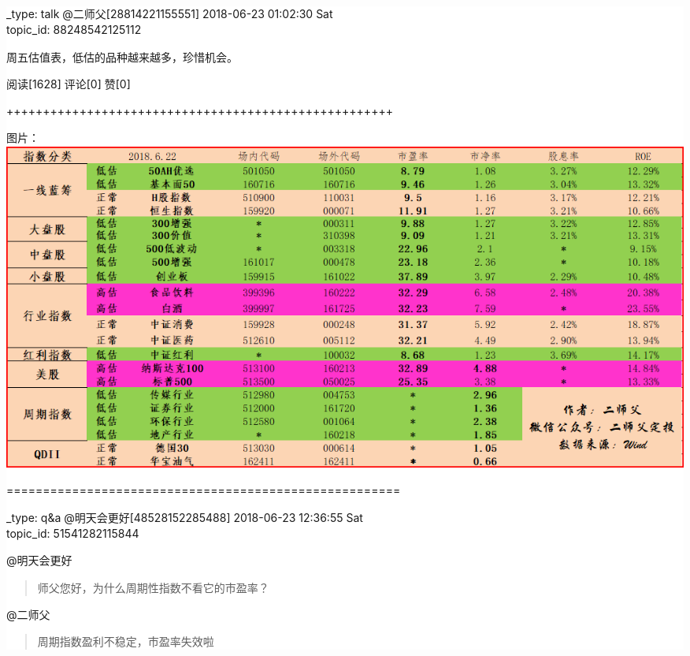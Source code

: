 
_type: talk
@二师父[28814221155551]
2018-06-23 01:02:30 Sat  
topic_id: 88248542125112

<e type="hashtag" hid="518455555114" title="#6.22指数估值#" /> 周五估值表，低估的品种越来越多，珍惜机会。



阅读[1628]  评论[0]  赞[0] 

+++++++++++++++++++++++++++++++++++++++++++++++++++++

图片：
![](pic/FuGW/FuGW_fPqOuP5XChTBycHh4DlU_1A.jpg)

======================================================






_type: q&a
@明天会更好[48528152285488]
2018-06-23 12:36:55 Sat  
topic_id: 51541282115844


@明天会更好

>  师父您好，为什么周期性指数不看它的市盈率？


@二师父

>  周期指数盈利不稳定，市盈率失效啦


